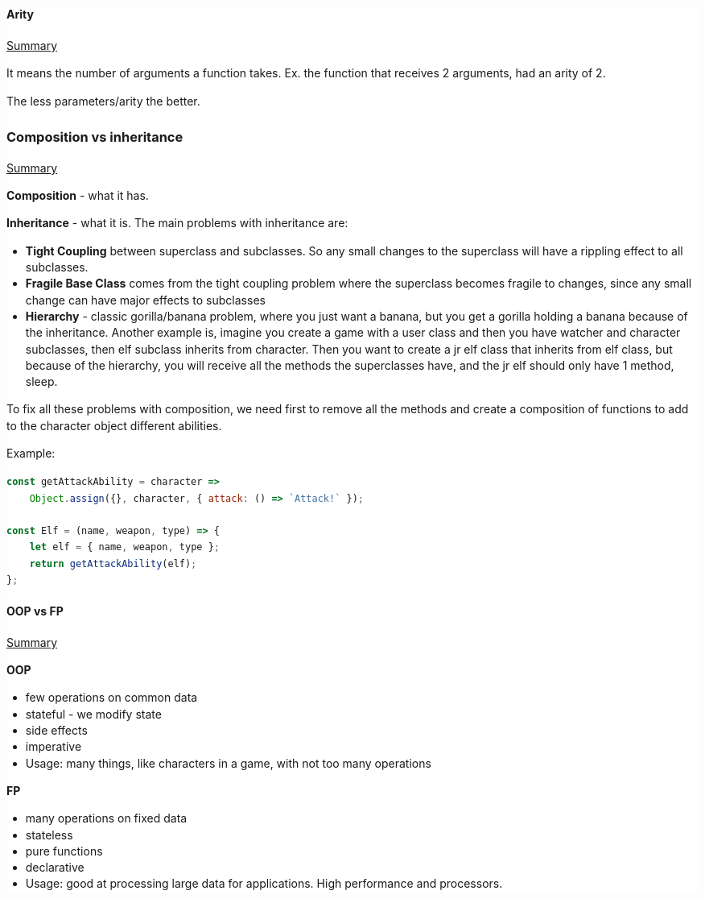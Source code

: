 #### Arity

[Summary](#summary)

It means the number of arguments a function takes. Ex. the function that receives 2 arguments, had an arity of 2.

The less parameters/arity the better.

### Composition vs inheritance

[Summary](#summary)

**Composition** - what it has.

**Inheritance** - what it is. The main problems with inheritance are:

-   **Tight Coupling** between superclass and subclasses. So any small changes to the superclass will have a rippling effect to all subclasses.
-   **Fragile Base Class** comes from the tight coupling problem where the superclass becomes fragile to changes, since any small change can have major effects to subclasses
-   **Hierarchy** - classic gorilla/banana problem, where you just want a banana, but you get a gorilla holding a banana because of the inheritance. Another example is, imagine you create a game with a user class and then you have watcher and character subclasses, then elf subclass inherits from character. Then you want to create a jr elf class that inherits from elf class, but because of the hierarchy, you will receive all the methods the superclasses have, and the jr elf should only have 1 method, sleep.

To fix all these problems with composition, we need first to remove all the methods and create a composition of functions to add to the character object different abilities.

Example:

```javascript
const getAttackAbility = character =>
	Object.assign({}, character, { attack: () => `Attack!` });

const Elf = (name, weapon, type) => {
	let elf = { name, weapon, type };
	return getAttackAbility(elf);
};
```

#### OOP vs FP

[Summary](#summary)

**OOP**

-   few operations on common data
-   stateful - we modify state
-   side effects
-   imperative
-   Usage: many things, like characters in a game, with not too many operations

**FP**

-   many operations on fixed data
-   stateless
-   pure functions
-   declarative
-   Usage: good at processing large data for applications. High performance and processors.
